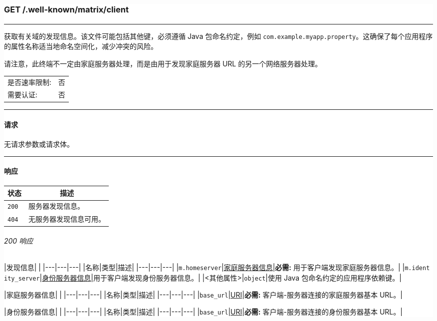 ### GET /.well-known/matrix/client[](https://spec.matrix.org/v1.11/client-server-api/#getwell-knownmatrixclient)

---

获取有关域的发现信息。该文件可能包括其他键，必须遵循 Java 包命名约定，例如 `com.example.myapp.property`。这确保了每个应用程序的属性名称适当地命名空间化，减少冲突的风险。

请注意，此终端不一定由家庭服务器处理，而是由用于发现家庭服务器 URL 的另一个网络服务器处理。

|   |   |
|---|---|
|是否速率限制:|否|
|需要认证:|否|

---

#### 请求

无请求参数或请求体。

---

#### 响应

|状态|描述|
|---|---|
|`200`|服务器发现信息。|
|`404`|无服务器发现信息可用。|

###### 200 响应

|发现信息| |
|---|---|---|
|名称|类型|描述|
|---|---|---|
|`m.homeserver`|[家庭服务器信息](https://spec.matrix.org/v1.11/client-server-api/#getwell-knownmatrixclient_response-200_homeserver-information)|**必需:** 用于客户端发现家庭服务器信息。|
|`m.identity_server`|[身份服务器信息](https://spec.matrix.org/v1.11/client-server-api/#getwell-knownmatrixclient_response-200_identity-server-information)|用于客户端发现身份服务器信息。|
|<其他属性>|`object`|使用 Java 包命名约定的应用程序依赖键。|

|家庭服务器信息| |
|---|---|---|
|名称|类型|描述|
|---|---|---|
|`base_url`|[URI](http://tools.ietf.org/html/rfc3986)|**必需:** 客户端-服务器连接的家庭服务器基本 URL。|

|身份服务器信息| |
|---|---|---|
|名称|类型|描述|
|---|---|---|
|`base_url`|[URI](http://tools.ietf.org/html/rfc3986)|**必需:** 客户端-服务器连接的身份服务器基本 URL。|
